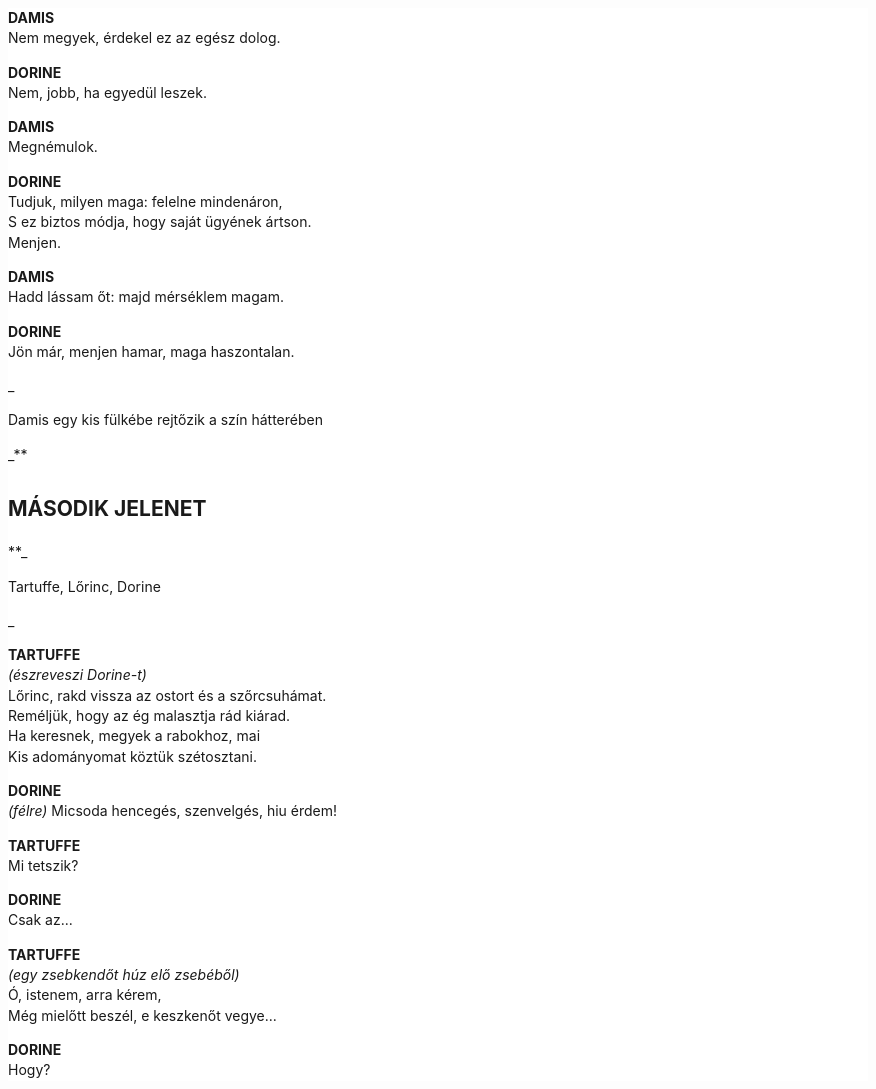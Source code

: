 **DAMIS**  
Nem megyek, érdekel ez az egész dolog.

**DORINE**  
Nem, jobb, ha egyedül leszek.

**DAMIS**  
Megnémulok.

**DORINE**  
Tudjuk, milyen maga: felelne mindenáron,  
S ez biztos módja, hogy saját ügyének ártson.  
Menjen.

**DAMIS**  
Hadd lássam őt: majd mérséklem magam.

**DORINE**  
Jön már, menjen hamar, maga haszontalan.

_

Damis egy kis fülkébe rejtőzik a szín hátterében

_**

  
## MÁSODIK JELENET

**_

Tartuffe, Lőrinc, Dorine

_

**TARTUFFE**  
_(észreveszi Dorine-t)_  
Lőrinc, rakd vissza az ostort és a szőrcsuhámat.  
Reméljük, hogy az ég malasztja rád kiárad.  
Ha keresnek, megyek a rabokhoz, mai  
Kis adományomat köztük szétosztani.

**DORINE**  
_(félre)_ Micsoda hencegés, szenvelgés, hiu érdem!

**TARTUFFE**  
Mi tetszik?

**DORINE**  
Csak az...

**TARTUFFE**  
_(egy zsebkendőt húz elő zsebéből)_  
Ó, istenem, arra kérem,  
Még mielőtt beszél, e keszkenőt vegye...

**DORINE**  
Hogy?
